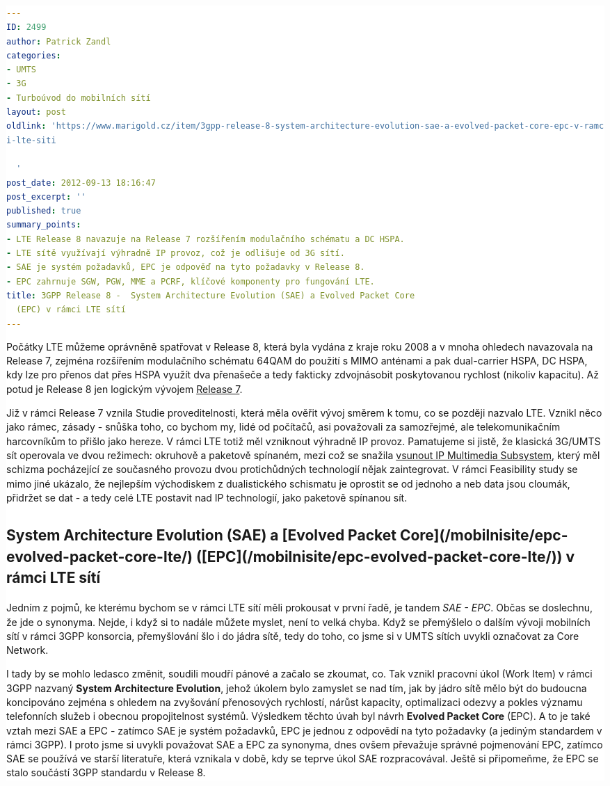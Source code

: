 ```yaml
---
ID: 2499
author: Patrick Zandl
categories:
- UMTS
- 3G
- Turboúvod do mobilních sítí
layout: post
oldlink: 'https://www.marigold.cz/item/3gpp-release-8-system-architecture-evolution-sae-a-evolved-packet-core-epc-v-ramci-lte-siti

  '
post_date: 2012-09-13 18:16:47
post_excerpt: ''
published: true
summary_points:
- LTE Release 8 navazuje na Release 7 rozšířením modulačního schématu a DC HSPA.
- LTE sítě využívají výhradně IP provoz, což je odlišuje od 3G sítí.
- SAE je systém požadavků, EPC je odpověď na tyto požadavky v Release 8.
- EPC zahrnuje SGW, PGW, MME a PCRF, klíčové komponenty pro fungování LTE.
title: 3GPP Release 8 -  System Architecture Evolution (SAE) a Evolved Packet Core
  (EPC) v rámci LTE sítí
---
```


<p>Počátky LTE můžeme oprávněně spatřovat v Release 8, která byla vydána z kraje roku 2008 a v mnoha ohledech navazovala na Release 7, zejména rozšířením modulačního schématu 64QAM do použití s MIMO anténami a pak dual-carrier HSPA, DC HSPA, kdy lze pro přenos dat přes HSPA využít dva přenašeče a tedy fakticky zdvojnásobit poskytovanou rychlost (nikoliv kapacitu). Až potud je Release 8 jen logickým vývojem <a href="/item/vysokorychlostni-data-hspa-aneb-3gpp-release-7">Release 7</a>.</p>


<p>Již v rámci Release 7 vznila Studie proveditelnosti, která měla ověřit vývoj směrem k tomu, co se později nazvalo LTE. Vznikl něco jako rámec, zásady - snůška toho, co bychom my, lidé od počítačů, asi považovali za samozřejmé, ale telekomunikačním harcovníkům to přišlo jako hereze. V rámci LTE totiž měl vzniknout výhradně IP provoz. Pamatujeme si jistě, že klasická 3G/UMTS sít operovala ve dvou režimech: okruhově a paketově spínaném, mezi což se snažila <a href="/item/turbouvod-do-umts-ims-aneb-ip-multimedia-subsystem">vsunout IP Multimedia Subsystem</a>, který měl schizma pocházející ze současného provozu dvou protichůdných technologií nějak zaintegrovat. V rámci Feasibility study se mimo jiné ukázalo, že nejlepším východiskem z dualistického schismatu je oprostit se od jednoho a neb data jsou cloumák, přidržet se dat - a tedy celé LTE postavit nad IP technologií, jako paketově spínanou sít.</p>

<h2>System Architecture Evolution (SAE) a [Evolved Packet Core](/mobilnisite/epc-evolved-packet-core-lte/) ([EPC](/mobilnisite/epc-evolved-packet-core-lte/)) v rámci LTE sítí</h2>
<p>Jedním z pojmů, ke kterému bychom se v rámci LTE sítí měli prokousat v první řadě, je tandem <em>SAE - EPC</em>. Občas se doslechnu, že jde o synonyma. Nejde, i když si to nadále můžete myslet, není to velká chyba. Když se přemýšlelo o dalším vývoji mobilních sítí v rámci 3GPP konsorcia, přemyšlování šlo i do jádra sítě, tedy do toho, co jsme si v UMTS sítích uvykli označovat za Core Network.</p>

<p>I tady by se mohlo ledasco změnit, soudili moudří pánové a začalo se zkoumat, co. Tak vznikl pracovní úkol (Work Item) v rámci 3GPP nazvaný <strong>System Architecture Evolution</strong>, jehož úkolem bylo zamyslet se nad tím, jak by jádro sítě mělo být do budoucna koncipováno zejména s ohledem na zvyšování přenosových rychlostí, nárůst kapacity, optimalizaci odezvy a pokles významu telefonních služeb i obecnou propojitelnost systémů. Výsledkem těchto úvah byl návrh <strong>Evolved Packet Core</strong> (EPC). A to je také vztah mezi SAE a EPC - zatímco SAE je systém požadavků, EPC je jednou z odpovědí na tyto požadavky (a jediným standardem v rámci 3GPP). I proto jsme si uvykli považovat SAE a EPC za synonyma, dnes ovšem převažuje správné pojmenování EPC, zatímco SAE se používá ve starší literatuře, která vznikala v době, kdy se teprve úkol SAE rozpracovával. Ještě si připomeňme, že EPC se stalo součástí 3GPP standardu v Release 8.</p>
